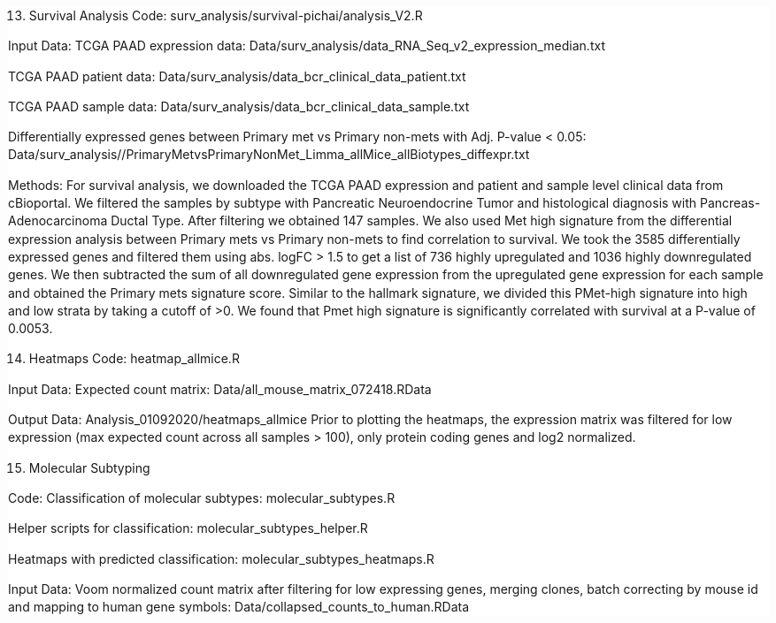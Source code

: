 13.	Survival Analysis
Code:
surv_analysis/survival-pichai/analysis_V2.R

Input Data:
TCGA PAAD expression data:
Data/surv_analysis/data_RNA_Seq_v2_expression_median.txt

TCGA PAAD patient data:
Data/surv_analysis/data_bcr_clinical_data_patient.txt

TCGA PAAD sample data:
Data/surv_analysis/data_bcr_clinical_data_sample.txt

Differentially expressed genes between Primary met vs Primary non-mets with Adj. P-value < 0.05:
Data/surv_analysis//PrimaryMetvsPrimaryNonMet_Limma_allMice_allBiotypes_diffexpr.txt


Methods:
For survival analysis, we downloaded the TCGA PAAD expression and patient and sample level clinical data from cBioportal. We filtered the samples by subtype with Pancreatic Neuroendocrine Tumor and histological diagnosis with Pancreas-Adenocarcinoma Ductal Type. After filtering we obtained 147 samples.
We also used Met high signature from the differential expression analysis between Primary mets vs Primary non-mets to find correlation to survival. We took the 3585 differentially expressed genes and filtered them using abs. logFC > 1.5 to get a list of 736 highly upregulated and 1036 highly downregulated genes. We then subtracted the sum of all downregulated gene expression from the upregulated gene expression for each sample and obtained the Primary mets signature score. Similar to the hallmark signature, we divided this PMet-high signature into high and low strata by taking a cutoff of >0. We found that Pmet high signature is significantly correlated with survival at a P-value of 0.0053.

14. Heatmaps
Code:
heatmap_allmice.R

Input Data:
Expected count matrix: 
Data/all_mouse_matrix_072418.RData

Output Data:
Analysis_01092020/heatmaps_allmice
Prior to plotting the heatmaps, the expression matrix was filtered for low expression (max expected count across all samples > 100), only protein coding genes and log2 normalized.

15.	Molecular Subtyping

Code:
Classification of molecular subtypes: 
molecular_subtypes.R

Helper scripts for classification:
molecular_subtypes_helper.R

Heatmaps with predicted classification: 
molecular_subtypes_heatmaps.R

Input Data:
Voom normalized count matrix after filtering for low expressing genes, merging clones, batch correcting by mouse id and mapping to human gene symbols:
Data/collapsed_counts_to_human.RData

